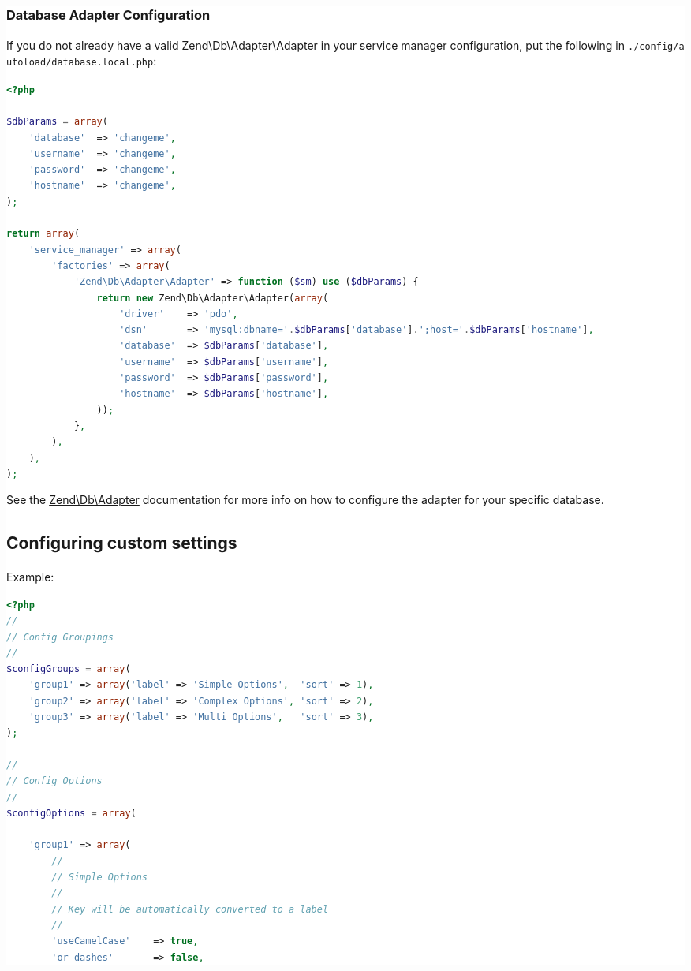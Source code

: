 ### Database Adapter Configuration

If you do not already have a valid Zend\Db\Adapter\Adapter in your service
manager configuration, put the following in `./config/autoload/database.local.php`:

```php
<?php

$dbParams = array(
    'database'  => 'changeme',
    'username'  => 'changeme',
    'password'  => 'changeme',
    'hostname'  => 'changeme',
);

return array(
    'service_manager' => array(
        'factories' => array(
            'Zend\Db\Adapter\Adapter' => function ($sm) use ($dbParams) {
                return new Zend\Db\Adapter\Adapter(array(
                    'driver'    => 'pdo',
                    'dsn'       => 'mysql:dbname='.$dbParams['database'].';host='.$dbParams['hostname'],
                    'database'  => $dbParams['database'],
                    'username'  => $dbParams['username'],
                    'password'  => $dbParams['password'],
                    'hostname'  => $dbParams['hostname'],
                ));
            },
        ),
    ),
);
```

See the [Zend\Db\Adapter](http://framework.zend.com/manual/2.0/en/modules/zend.db.adapter.html)
documentation for more info on how to configure the adapter for your specific database.

Configuring custom settings
---------------------------

Example:

```php
<?php
//
// Config Groupings
//
$configGroups = array(
    'group1' => array('label' => 'Simple Options',  'sort' => 1),
    'group2' => array('label' => 'Complex Options', 'sort' => 2),
    'group3' => array('label' => 'Multi Options',   'sort' => 3),
);

//
// Config Options
//
$configOptions = array(

    'group1' => array(
        //
        // Simple Options
        //
        // Key will be automatically converted to a label
        //
        'useCamelCase'    => true,
        'or-dashes'       => false,
```
